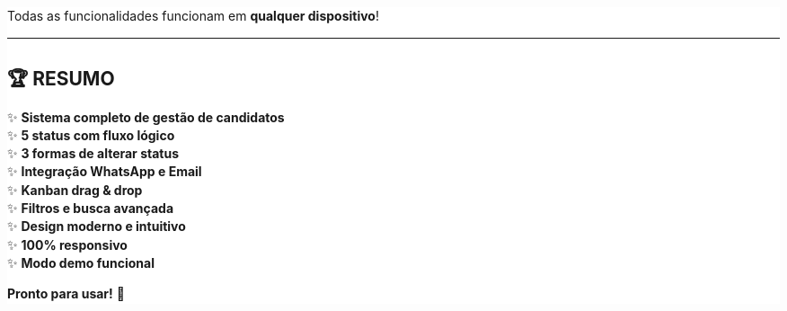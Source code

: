 Todas as funcionalidades funcionam em **qualquer dispositivo**!

---

## 🏆 **RESUMO**

✨ **Sistema completo de gestão de candidatos**  
✨ **5 status com fluxo lógico**  
✨ **3 formas de alterar status**  
✨ **Integração WhatsApp e Email**  
✨ **Kanban drag & drop**  
✨ **Filtros e busca avançada**  
✨ **Design moderno e intuitivo**  
✨ **100% responsivo**  
✨ **Modo demo funcional**

**Pronto para usar!** 🚀

